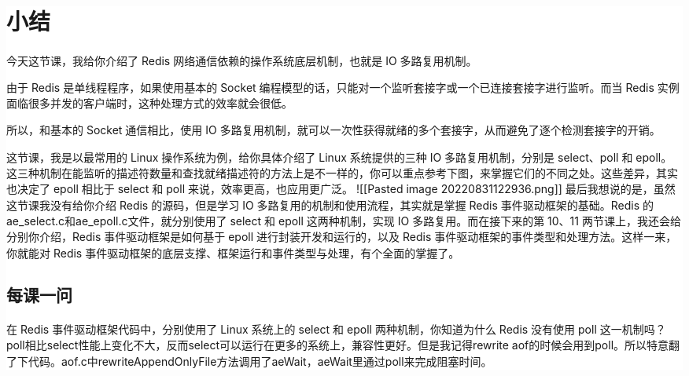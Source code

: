# 小结

今天这节课，我给你介绍了 Redis 网络通信依赖的操作系统底层机制，也就是 IO 多路复用机制。

由于 Redis 是单线程程序，如果使用基本的 Socket 编程模型的话，只能对一个监听套接字或一个已连接套接字进行监听。而当 Redis 实例面临很多并发的客户端时，这种处理方式的效率就会很低。

所以，和基本的 Socket 通信相比，使用 IO 多路复用机制，就可以一次性获得就绪的多个套接字，从而避免了逐个检测套接字的开销。

这节课，我是以最常用的 Linux 操作系统为例，给你具体介绍了 Linux 系统提供的三种 IO 多路复用机制，分别是 select、poll 和 epoll。这三种机制在能监听的描述符数量和查找就绪描述符的方法上是不一样的，你可以重点参考下图，来掌握它们的不同之处。这些差异，其实也决定了 epoll 相比于 select 和 poll 来说，效率更高，也应用更广泛。
![[Pasted image 20220831122936.png]]
最后我想说的是，虽然这节课我没有给你介绍 Redis 的源码，但是学习 IO 多路复用的机制和使用流程，其实就是掌握 Redis 事件驱动框架的基础。Redis 的ae_select.c和ae_epoll.c文件，就分别使用了 select 和 epoll 这两种机制，实现 IO 多路复用。而在接下来的第 10、11 两节课上，我还会给分别你介绍，Redis 事件驱动框架是如何基于 epoll 进行封装开发和运行的，以及 Redis 事件驱动框架的事件类型和处理方法。这样一来，你就能对 Redis 事件驱动框架的底层支撑、框架运行和事件类型与处理，有个全面的掌握了。
## 每课一问

在 Redis 事件驱动框架代码中，分别使用了 Linux 系统上的 select 和 epoll 两种机制，你知道为什么 Redis 没有使用 poll 这一机制吗？
poll相比select性能上变化不大，反而select可以运行在更多的系统上，兼容性更好。但是我记得rewrite aof的时候会用到poll。所以特意翻了下代码。aof.c中rewriteAppendOnlyFile方法调用了aeWait，aeWait里通过poll来完成阻塞时间。